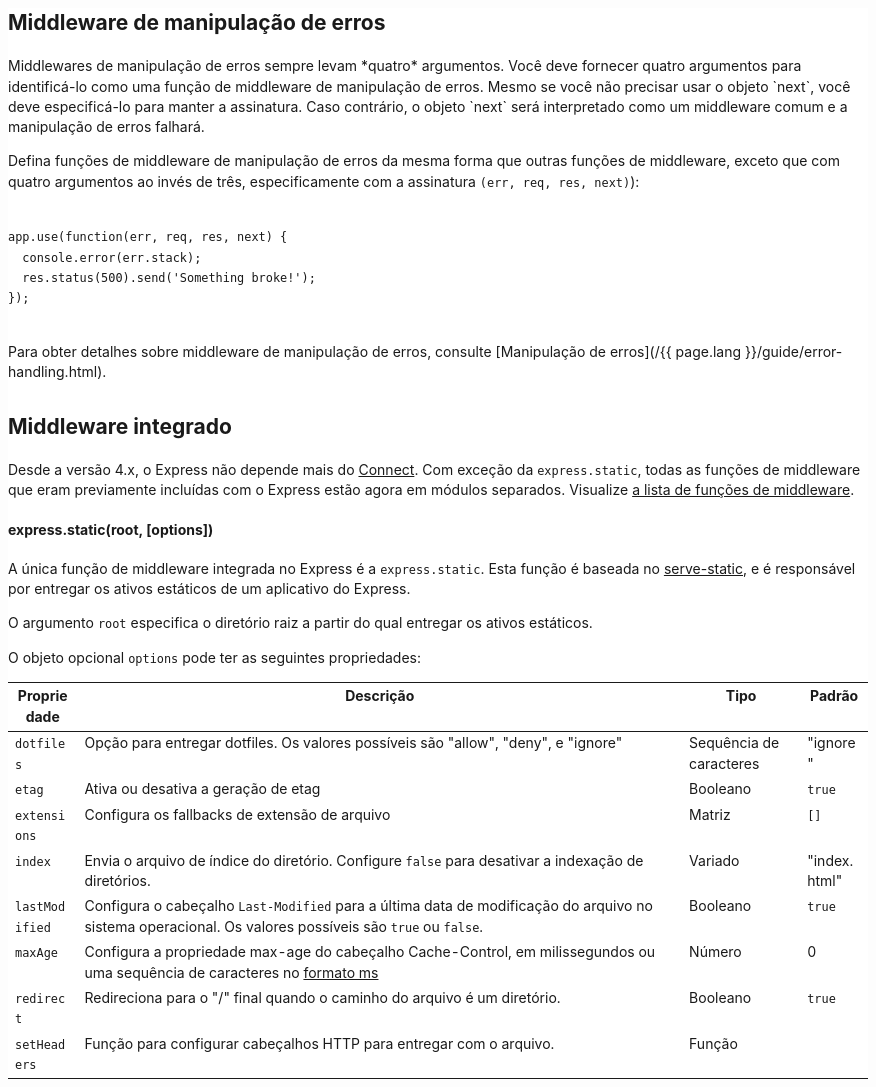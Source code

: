 <h2 id='middleware.error-handling'>Middleware de manipulação de erros</h2>

<div class="doc-box doc-notice" markdown="1">
Middlewares de manipulação de erros sempre levam *quatro* argumentos.  Você deve fornecer quatro argumentos para identificá-lo como uma
função de middleware de manipulação de erros. Mesmo se você não
precisar usar o objeto `next`, você deve
especificá-lo para manter a assinatura. Caso contrário, o objeto
`next` será interpretado como um middleware comum e
a manipulação de erros falhará.
</div>

Defina funções de middleware de manipulação de
erros da mesma forma que outras funções de middleware, exceto que com
quatro argumentos ao invés de três, especificamente com a assinatura
`(err, req, res, next)`):

<pre>
<code class="language-javascript" translate="no">
app.use(function(err, req, res, next) {
  console.error(err.stack);
  res.status(500).send('Something broke!');
});
</code>
</pre>

Para obter detalhes sobre middleware de manipulação de erros,
consulte [Manipulação de erros](/{{ page.lang }}/guide/error-handling.html).

<h2 id='middleware.built-in'>Middleware integrado</h2>

Desde a versão 4.x, o Express não depende mais do [Connect](https://github.com/senchalabs/connect). Com
exceção da `express.static`, todas as funções de
middleware que eram previamente incluídas com o Express estão agora
em módulos separados. Visualize [a lista
de funções de middleware](https://github.com/senchalabs/connect#middleware).

<h4 id='express.static'>express.static(root, [options])</h4>

A única função de middleware integrada no Express é a
`express.static`. Esta função é baseada no
[serve-static](https://github.com/expressjs/serve-static),
e é responsável por entregar os ativos estáticos de um aplicativo do
Express.

O argumento `root` especifica o diretório raiz
a partir do qual entregar os ativos estáticos.

O objeto opcional `options` pode ter as
seguintes propriedades:

| Propriedade    | Descrição                                                                                                                                                     | Tipo                    | Padrão       |
| -------------- | ------------------------------------------------------------------------------------------------------------------------------------------------------------- | ----------------------- | ------------ |
| `dotfiles`     | Opção para entregar dotfiles. Os valores possíveis são "allow", "deny", e "ignore"                                                                            | Sequência de caracteres | "ignore"     |
| `etag`         | Ativa ou desativa a geração de etag                                                                                                                           | Booleano                | `true`       |
| `extensions`   | Configura os fallbacks de extensão de arquivo                                                                                                                 | Matriz                  | `[]`         |
| `index`        | Envia o arquivo de índice do diretório. Configure `false` para desativar a indexação de diretórios.                                                           | Variado                 | "index.html" |
| `lastModified` | Configura o cabeçalho `Last-Modified` para a última data de modificação do arquivo no sistema operacional. Os valores possíveis são `true` ou `false`.        | Booleano                | `true`       |
| `maxAge`       | Configura a propriedade max-age do cabeçalho Cache-Control, em milissegundos ou uma sequência de caracteres no [formato ms](https://www.npmjs.org/package/ms) | Número                  | 0            |
| `redirect`     | Redireciona para o "/" final quando o caminho do arquivo é um diretório.                                                                                      | Booleano                | `true`       |
| `setHeaders`   | Função para configurar cabeçalhos HTTP para entregar com o arquivo.                                                                                           | Função                  |              |
